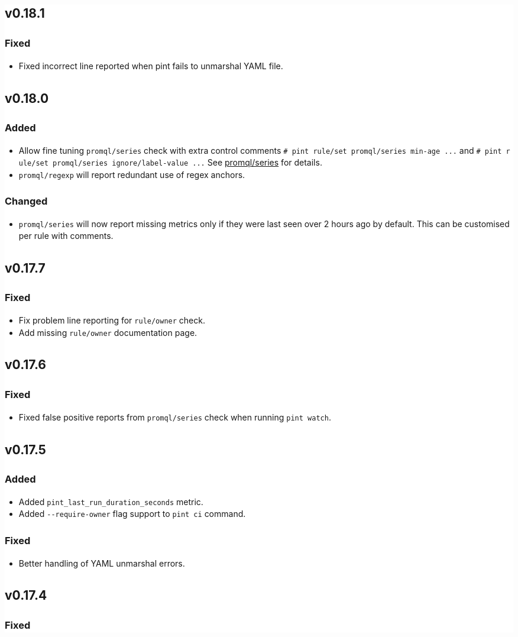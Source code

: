## v0.18.1

### Fixed

- Fixed incorrect line reported when pint fails to unmarshal YAML file.

## v0.18.0

### Added

- Allow fine tuning `promql/series` check with extra control comments
  `# pint rule/set promql/series min-age ...` and
  `# pint rule/set promql/series ignore/label-value ...`
  See [promql/series](checks/promql/series.md) for details.
- `promql/regexp` will report redundant use of regex anchors.

### Changed

- `promql/series` will now report missing metrics only if they were last seen
  over 2 hours ago by default. This can be customised per rule with comments.

## v0.17.7

### Fixed

- Fix problem line reporting for `rule/owner` check.
- Add missing `rule/owner` documentation page.

## v0.17.6

### Fixed

- Fixed false positive reports from `promql/series` check when running
  `pint watch`.

## v0.17.5

### Added

- Added `pint_last_run_duration_seconds` metric.
- Added `--require-owner` flag support to `pint ci` command.

### Fixed

- Better handling of YAML unmarshal errors.

## v0.17.4

### Fixed
